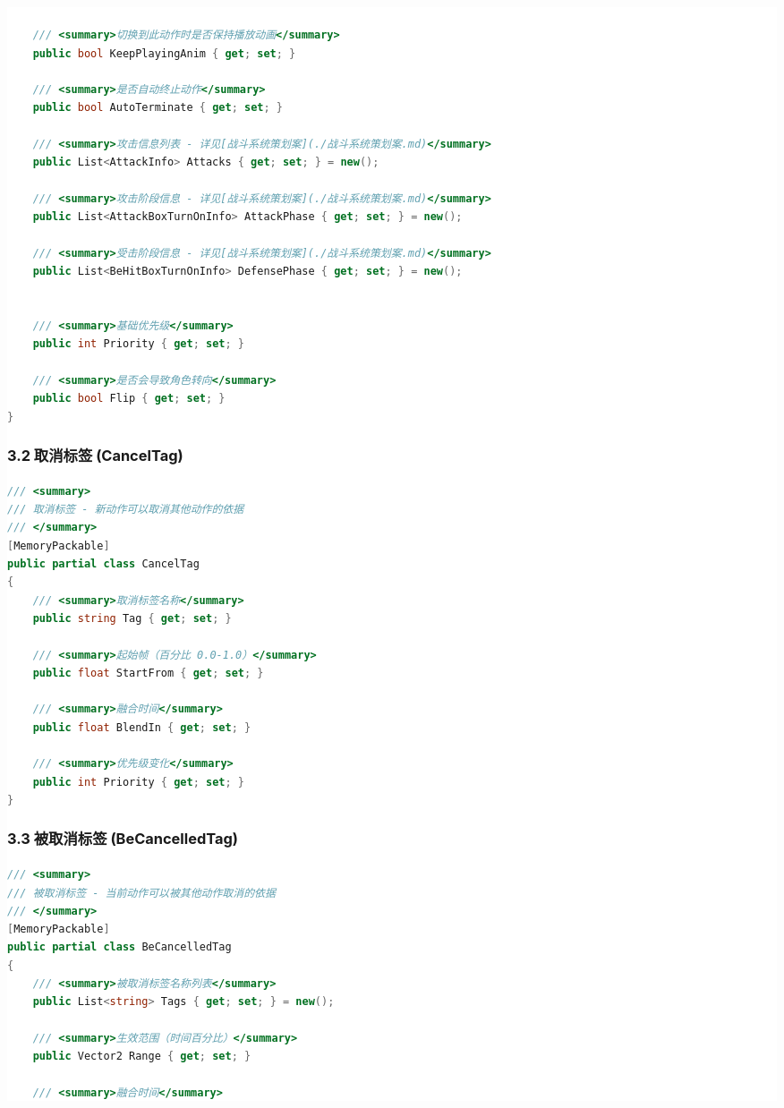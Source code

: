 ```csharp
    
    /// <summary>切换到此动作时是否保持播放动画</summary>
    public bool KeepPlayingAnim { get; set; }
    
    /// <summary>是否自动终止动作</summary>
    public bool AutoTerminate { get; set; }
    
    /// <summary>攻击信息列表 - 详见[战斗系统策划案](./战斗系统策划案.md)</summary>
    public List<AttackInfo> Attacks { get; set; } = new();
    
    /// <summary>攻击阶段信息 - 详见[战斗系统策划案](./战斗系统策划案.md)</summary>
    public List<AttackBoxTurnOnInfo> AttackPhase { get; set; } = new();
    
    /// <summary>受击阶段信息 - 详见[战斗系统策划案](./战斗系统策划案.md)</summary>
    public List<BeHitBoxTurnOnInfo> DefensePhase { get; set; } = new();
    
    
    /// <summary>基础优先级</summary>
    public int Priority { get; set; }
    
    /// <summary>是否会导致角色转向</summary>
    public bool Flip { get; set; }
}
```

### 3.2 取消标签 (CancelTag)

```csharp
/// <summary>
/// 取消标签 - 新动作可以取消其他动作的依据
/// </summary>
[MemoryPackable]
public partial class CancelTag
{
    /// <summary>取消标签名称</summary>
    public string Tag { get; set; }
    
    /// <summary>起始帧（百分比 0.0-1.0）</summary>
    public float StartFrom { get; set; }
    
    /// <summary>融合时间</summary>
    public float BlendIn { get; set; }
    
    /// <summary>优先级变化</summary>
    public int Priority { get; set; }
}
```

### 3.3 被取消标签 (BeCancelledTag)

```csharp
/// <summary>
/// 被取消标签 - 当前动作可以被其他动作取消的依据
/// </summary>
[MemoryPackable]
public partial class BeCancelledTag
{
    /// <summary>被取消标签名称列表</summary>
    public List<string> Tags { get; set; } = new();
    
    /// <summary>生效范围（时间百分比）</summary>
    public Vector2 Range { get; set; }
    
    /// <summary>融合时间</summary>
```